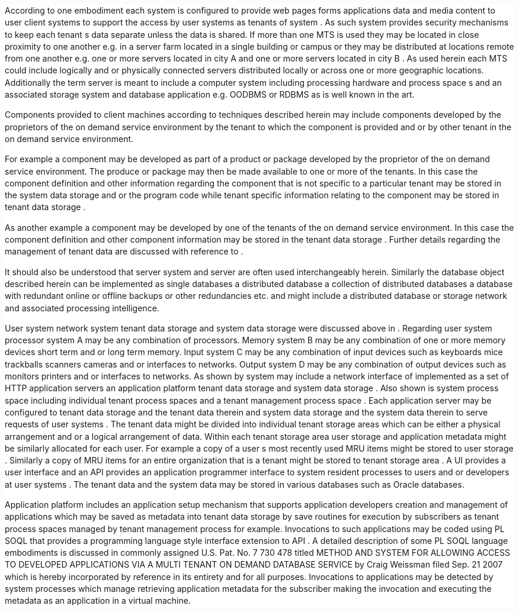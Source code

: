 According to one embodiment each system is configured to provide web pages forms applications data and media content to user client systems to support the access by user systems as tenants of system . As such system provides security mechanisms to keep each tenant s data separate unless the data is shared. If more than one MTS is used they may be located in close proximity to one another e.g. in a server farm located in a single building or campus or they may be distributed at locations remote from one another e.g. one or more servers located in city A and one or more servers located in city B . As used herein each MTS could include logically and or physically connected servers distributed locally or across one or more geographic locations. Additionally the term server is meant to include a computer system including processing hardware and process space s and an associated storage system and database application e.g. OODBMS or RDBMS as is well known in the art.

Components provided to client machines according to techniques described herein may include components developed by the proprietors of the on demand service environment by the tenant to which the component is provided and or by other tenant in the on demand service environment.

For example a component may be developed as part of a product or package developed by the proprietor of the on demand service environment. The produce or package may then be made available to one or more of the tenants. In this case the component definition and other information regarding the component that is not specific to a particular tenant may be stored in the system data storage and or the program code while tenant specific information relating to the component may be stored in tenant data storage .

As another example a component may be developed by one of the tenants of the on demand service environment. In this case the component definition and other component information may be stored in the tenant data storage . Further details regarding the management of tenant data are discussed with reference to .

It should also be understood that server system and server are often used interchangeably herein. Similarly the database object described herein can be implemented as single databases a distributed database a collection of distributed databases a database with redundant online or offline backups or other redundancies etc. and might include a distributed database or storage network and associated processing intelligence.

User system network system tenant data storage and system data storage were discussed above in . Regarding user system processor system A may be any combination of processors. Memory system B may be any combination of one or more memory devices short term and or long term memory. Input system C may be any combination of input devices such as keyboards mice trackballs scanners cameras and or interfaces to networks. Output system D may be any combination of output devices such as monitors printers and or interfaces to networks. As shown by system may include a network interface of implemented as a set of HTTP application servers an application platform tenant data storage and system data storage . Also shown is system process space including individual tenant process spaces and a tenant management process space . Each application server may be configured to tenant data storage and the tenant data therein and system data storage and the system data therein to serve requests of user systems . The tenant data might be divided into individual tenant storage areas which can be either a physical arrangement and or a logical arrangement of data. Within each tenant storage area user storage and application metadata might be similarly allocated for each user. For example a copy of a user s most recently used MRU items might be stored to user storage . Similarly a copy of MRU items for an entire organization that is a tenant might be stored to tenant storage area . A UI provides a user interface and an API provides an application programmer interface to system resident processes to users and or developers at user systems . The tenant data and the system data may be stored in various databases such as Oracle databases.

Application platform includes an application setup mechanism that supports application developers creation and management of applications which may be saved as metadata into tenant data storage by save routines for execution by subscribers as tenant process spaces managed by tenant management process for example. Invocations to such applications may be coded using PL SOQL that provides a programming language style interface extension to API . A detailed description of some PL SOQL language embodiments is discussed in commonly assigned U.S. Pat. No. 7 730 478 titled METHOD AND SYSTEM FOR ALLOWING ACCESS TO DEVELOPED APPLICATIONS VIA A MULTI TENANT ON DEMAND DATABASE SERVICE by Craig Weissman filed Sep. 21 2007 which is hereby incorporated by reference in its entirety and for all purposes. Invocations to applications may be detected by system processes which manage retrieving application metadata for the subscriber making the invocation and executing the metadata as an application in a virtual machine.
